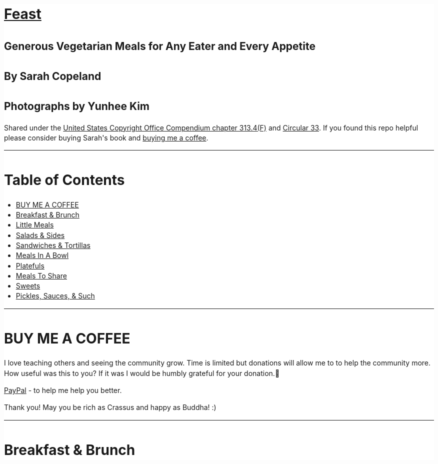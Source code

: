 # [Feast](https://www.goodreads.com/book/show/18639970-feast)

## Generous Vegetarian Meals for Any Eater and Every Appetite

## By Sarah Copeland

## Photographs by Yunhee Kim

Shared under the [United States Copyright Office Compendium chapter 313.4(F)](https://www.copyright.gov/comp3/docs/compendium.pdf) and [Circular 33](https://www.copyright.gov/circs/circ33.pdf). If you found this repo helpful please consider buying Sarah's book and [buying me a coffee](#buy-me-a-coffee).

---

# Table of Contents

- [BUY ME A COFFEE](#buy-me-a-coffee)
- [Breakfast & Brunch](#breakfast--brunch)
- [Little Meals](#little-meals)
- [Salads & Sides](#salads--sides)
- [Sandwiches & Tortillas](#sandwiches--tortillas)
- [Meals In A Bowl](#meals-in-a-bowl)
- [Platefuls](#platefuls)
- [Meals To Share](#meals-to-share)
- [Sweets](#sweets)
- [Pickles, Sauces, & Such](#pickles-sauces--such)

---

# BUY ME A COFFEE


I love teaching others and seeing the community grow. Time is limited but donations will allow me to to help the community more. How useful was this to you? If it  was I would be humbly grateful for your donation.🙏

[PayPal](https://www.paypal.com/donate/?hosted_button_id=BJ234WR6EKBDG) - to help me help you better.

Thank you! May you be rich as Crassus and happy as Buddha! :)

---

# Breakfast & Brunch
